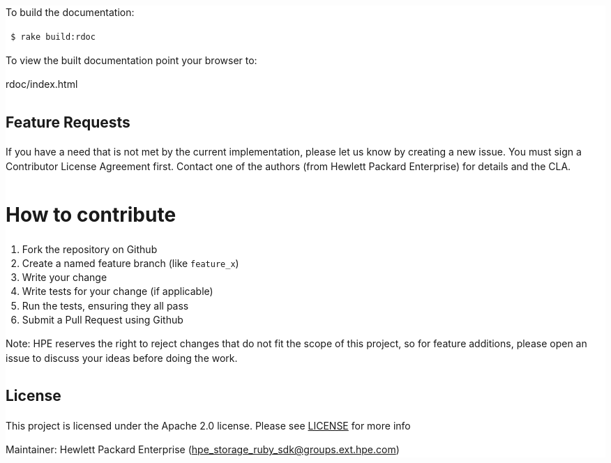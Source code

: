 To build the documentation:
```bash
 $ rake build:rdoc
```
To view the built documentation point your browser to:

 rdoc/index.html


Feature Requests
-----------------
If you have a need that is not met by the current implementation, please let us know by creating a new issue.
You must sign a Contributor License Agreement first. Contact one of the authors (from Hewlett Packard Enterprise) for details and the CLA.

How to contribute
============
1. Fork the repository on Github
2. Create a named feature branch (like `feature_x`)
3. Write your change
4. Write tests for your change (if applicable)
5. Run the tests, ensuring they all pass
6. Submit a Pull Request using Github

Note: HPE reserves the right to reject changes that do not fit the scope of this project, so for feature additions, please open an issue to discuss your ideas before doing the work.

## License
This project is licensed under the Apache 2.0 license. Please see [LICENSE](LICENSE) for more info

Maintainer: Hewlett Packard Enterprise (<hpe_storage_ruby_sdk@groups.ext.hpe.com>)
